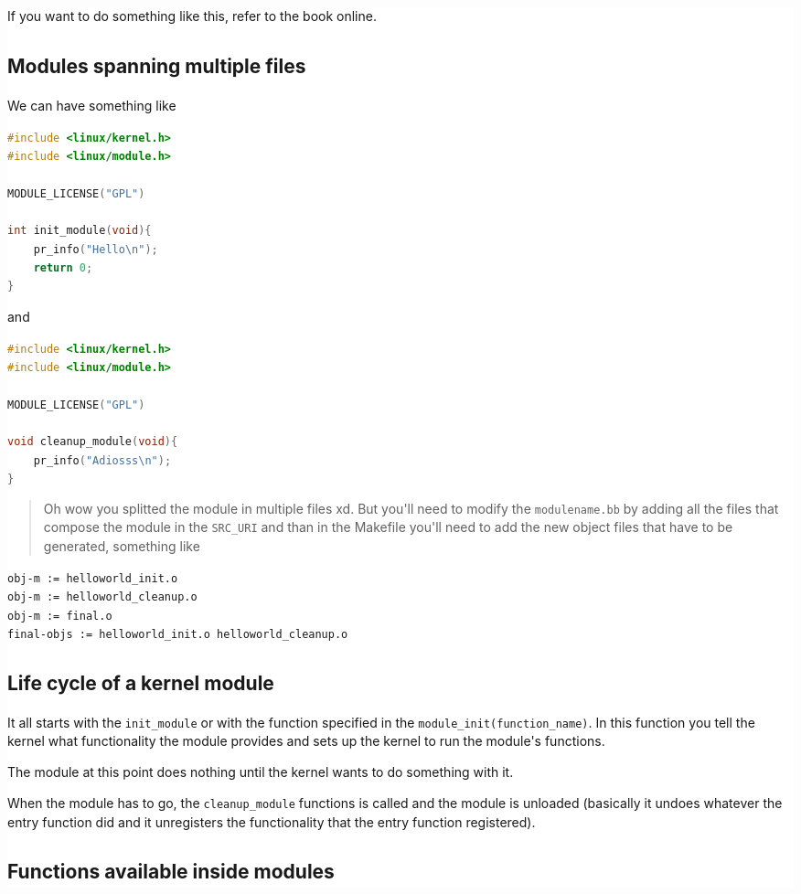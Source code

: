 If you want to do something like this, refer to the book online.

## Modules spanning multiple files

We can have something like

```c
#include <linux/kernel.h>
#include <linux/module.h>

MODULE_LICENSE("GPL")

int init_module(void){
    pr_info("Hello\n");
    return 0;
}
```

and

```c
#include <linux/kernel.h>
#include <linux/module.h>

MODULE_LICENSE("GPL")

void cleanup_module(void){
    pr_info("Adiosss\n");
}
```

> Oh wow you splitted the module in multiple files xd. But you'll need to modify the `modulename.bb` by adding all the files that compose the module in the `SRC_URI` and than in the Makefile you'll need to add the new object files that have to be generated, something like

```make
obj-m := helloworld_init.o
obj-m := helloworld_cleanup.o
obj-m := final.o
final-objs := helloworld_init.o helloworld_cleanup.o
```

## Life cycle of a kernel module

It all starts with the `init_module` or with the function specified in the `module_init(function_name)`. In this function you tell the kernel what functionality the module provides and sets up the kernel to run the module's functions.

The module at this point does nothing until the kernel wants to do something with it.

When the module has to go, the `cleanup_module` functions is called and the module is unloaded (basically it undoes whatever the entry function did and it unregisters the functionality that the entry function registered).

## Functions available inside modules
